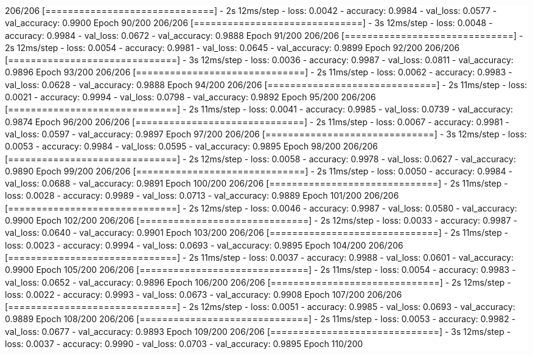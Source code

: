 206/206 [==============================] - 2s 12ms/step - loss: 0.0042 - accuracy: 0.9984 - val_loss: 0.0577 - val_accuracy: 0.9900
Epoch 90/200
206/206 [==============================] - 3s 12ms/step - loss: 0.0048 - accuracy: 0.9984 - val_loss: 0.0672 - val_accuracy: 0.9888
Epoch 91/200
206/206 [==============================] - 2s 12ms/step - loss: 0.0054 - accuracy: 0.9981 - val_loss: 0.0645 - val_accuracy: 0.9899
Epoch 92/200
206/206 [==============================] - 3s 12ms/step - loss: 0.0036 - accuracy: 0.9987 - val_loss: 0.0811 - val_accuracy: 0.9896
Epoch 93/200
206/206 [==============================] - 2s 11ms/step - loss: 0.0062 - accuracy: 0.9983 - val_loss: 0.0628 - val_accuracy: 0.9888
Epoch 94/200
206/206 [==============================] - 2s 11ms/step - loss: 0.0021 - accuracy: 0.9994 - val_loss: 0.0798 - val_accuracy: 0.9892
Epoch 95/200
206/206 [==============================] - 2s 11ms/step - loss: 0.0041 - accuracy: 0.9985 - val_loss: 0.0739 - val_accuracy: 0.9874
Epoch 96/200
206/206 [==============================] - 2s 11ms/step - loss: 0.0067 - accuracy: 0.9981 - val_loss: 0.0597 - val_accuracy: 0.9897
Epoch 97/200
206/206 [==============================] - 3s 12ms/step - loss: 0.0053 - accuracy: 0.9984 - val_loss: 0.0595 - val_accuracy: 0.9895
Epoch 98/200
206/206 [==============================] - 2s 12ms/step - loss: 0.0058 - accuracy: 0.9978 - val_loss: 0.0627 - val_accuracy: 0.9890
Epoch 99/200
206/206 [==============================] - 2s 11ms/step - loss: 0.0050 - accuracy: 0.9984 - val_loss: 0.0688 - val_accuracy: 0.9891
Epoch 100/200
206/206 [==============================] - 2s 11ms/step - loss: 0.0028 - accuracy: 0.9989 - val_loss: 0.0713 - val_accuracy: 0.9889
Epoch 101/200
206/206 [==============================] - 2s 12ms/step - loss: 0.0046 - accuracy: 0.9987 - val_loss: 0.0580 - val_accuracy: 0.9900
Epoch 102/200
206/206 [==============================] - 2s 12ms/step - loss: 0.0033 - accuracy: 0.9987 - val_loss: 0.0640 - val_accuracy: 0.9901
Epoch 103/200
206/206 [==============================] - 2s 11ms/step - loss: 0.0023 - accuracy: 0.9994 - val_loss: 0.0693 - val_accuracy: 0.9895
Epoch 104/200
206/206 [==============================] - 2s 11ms/step - loss: 0.0037 - accuracy: 0.9988 - val_loss: 0.0601 - val_accuracy: 0.9900
Epoch 105/200
206/206 [==============================] - 2s 11ms/step - loss: 0.0054 - accuracy: 0.9983 - val_loss: 0.0652 - val_accuracy: 0.9896
Epoch 106/200
206/206 [==============================] - 2s 12ms/step - loss: 0.0022 - accuracy: 0.9993 - val_loss: 0.0673 - val_accuracy: 0.9908
Epoch 107/200
206/206 [==============================] - 2s 12ms/step - loss: 0.0051 - accuracy: 0.9985 - val_loss: 0.0693 - val_accuracy: 0.9889
Epoch 108/200
206/206 [==============================] - 2s 11ms/step - loss: 0.0053 - accuracy: 0.9982 - val_loss: 0.0677 - val_accuracy: 0.9893
Epoch 109/200
206/206 [==============================] - 3s 12ms/step - loss: 0.0037 - accuracy: 0.9990 - val_loss: 0.0703 - val_accuracy: 0.9895
Epoch 110/200